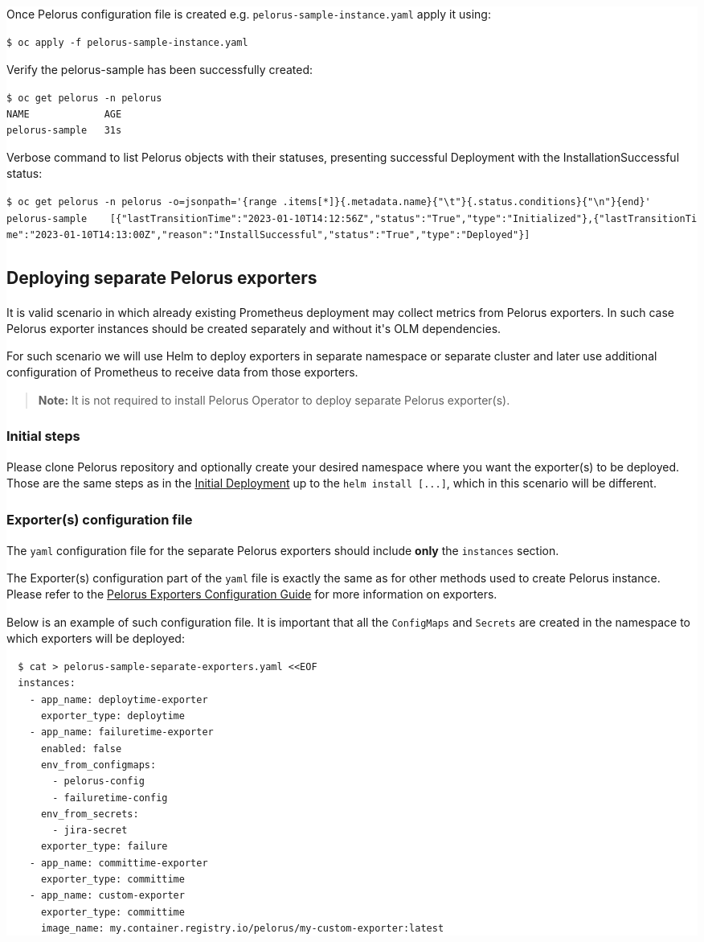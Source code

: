 Once Pelorus configuration file is created e.g. `pelorus-sample-instance.yaml` apply it using:
  ```shell
  $ oc apply -f pelorus-sample-instance.yaml
  ```

Verify the pelorus-sample has been successfully created:
  ```
  $ oc get pelorus -n pelorus
  NAME             AGE
  pelorus-sample   31s
  ```

Verbose command to list Pelorus objects with their statuses, presenting successful Deployment with the InstallationSuccessful status:
  ```
  $ oc get pelorus -n pelorus -o=jsonpath='{range .items[*]}{.metadata.name}{"\t"}{.status.conditions}{"\n"}{end}'
  pelorus-sample	[{"lastTransitionTime":"2023-01-10T14:12:56Z","status":"True","type":"Initialized"},{"lastTransitionTime":"2023-01-10T14:13:00Z","reason":"InstallSuccessful","status":"True","type":"Deployed"}]
  ```

## Deploying separate Pelorus exporters

It is valid scenario in which already existing Prometheus deployment may collect metrics from Pelorus exporters. In such case Pelorus exporter instances should be created separately and without it's OLM dependencies.

For such scenario we will use Helm to deploy exporters in separate namespace or separate cluster and later use additional configuration of Prometheus to receive data from those exporters.

>**Note:** It is not required to install Pelorus Operator to deploy separate Pelorus exporter(s).


### Initial steps
Please clone Pelorus repository and optionally create your desired namespace where you want the exporter(s) to be deployed. Those are the same steps as in the [Initial Deployment](#initial-deployment) up to the `helm install [...]`, which in this scenario will be different.

### Exporter(s) configuration file
The `yaml` configuration file for the separate Pelorus exporters should include **only** the `instances` section.

The Exporter(s) configuration part of the `yaml` file is exactly the same as for other methods used to create Pelorus instance. Please refer to the [Pelorus Exporters Configuration Guide](configuration/PelorusExporters.md) for more information on exporters.

Below is an example of such configuration file. It is important that all the `ConfigMaps` and `Secrets` are created in the namespace to which exporters will be deployed:

```shell
  $ cat > pelorus-sample-separate-exporters.yaml <<EOF
  instances:
    - app_name: deploytime-exporter
      exporter_type: deploytime
    - app_name: failuretime-exporter
      enabled: false
      env_from_configmaps:
        - pelorus-config
        - failuretime-config
      env_from_secrets:
        - jira-secret
      exporter_type: failure
    - app_name: committime-exporter
      exporter_type: committime
    - app_name: custom-exporter
      exporter_type: committime
      image_name: my.container.registry.io/pelorus/my-custom-exporter:latest
```